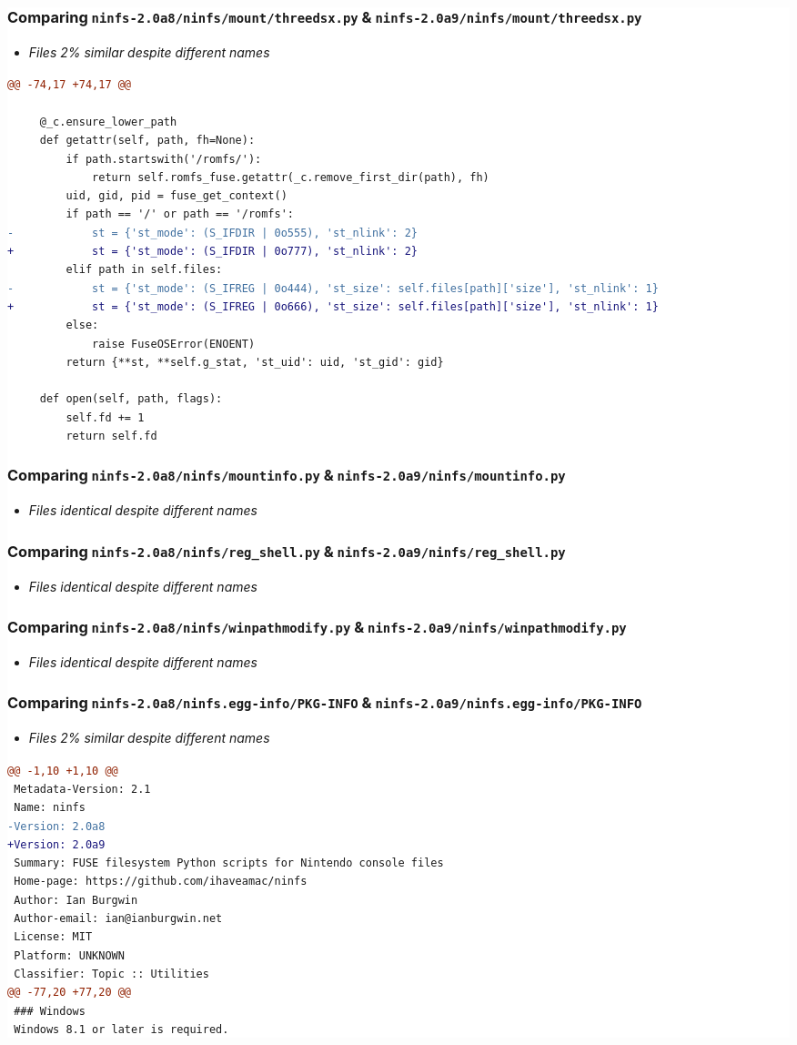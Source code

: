 ### Comparing `ninfs-2.0a8/ninfs/mount/threedsx.py` & `ninfs-2.0a9/ninfs/mount/threedsx.py`

 * *Files 2% similar despite different names*

```diff
@@ -74,17 +74,17 @@
 
     @_c.ensure_lower_path
     def getattr(self, path, fh=None):
         if path.startswith('/romfs/'):
             return self.romfs_fuse.getattr(_c.remove_first_dir(path), fh)
         uid, gid, pid = fuse_get_context()
         if path == '/' or path == '/romfs':
-            st = {'st_mode': (S_IFDIR | 0o555), 'st_nlink': 2}
+            st = {'st_mode': (S_IFDIR | 0o777), 'st_nlink': 2}
         elif path in self.files:
-            st = {'st_mode': (S_IFREG | 0o444), 'st_size': self.files[path]['size'], 'st_nlink': 1}
+            st = {'st_mode': (S_IFREG | 0o666), 'st_size': self.files[path]['size'], 'st_nlink': 1}
         else:
             raise FuseOSError(ENOENT)
         return {**st, **self.g_stat, 'st_uid': uid, 'st_gid': gid}
 
     def open(self, path, flags):
         self.fd += 1
         return self.fd
```

### Comparing `ninfs-2.0a8/ninfs/mountinfo.py` & `ninfs-2.0a9/ninfs/mountinfo.py`

 * *Files identical despite different names*

### Comparing `ninfs-2.0a8/ninfs/reg_shell.py` & `ninfs-2.0a9/ninfs/reg_shell.py`

 * *Files identical despite different names*

### Comparing `ninfs-2.0a8/ninfs/winpathmodify.py` & `ninfs-2.0a9/ninfs/winpathmodify.py`

 * *Files identical despite different names*

### Comparing `ninfs-2.0a8/ninfs.egg-info/PKG-INFO` & `ninfs-2.0a9/ninfs.egg-info/PKG-INFO`

 * *Files 2% similar despite different names*

```diff
@@ -1,10 +1,10 @@
 Metadata-Version: 2.1
 Name: ninfs
-Version: 2.0a8
+Version: 2.0a9
 Summary: FUSE filesystem Python scripts for Nintendo console files
 Home-page: https://github.com/ihaveamac/ninfs
 Author: Ian Burgwin
 Author-email: ian@ianburgwin.net
 License: MIT
 Platform: UNKNOWN
 Classifier: Topic :: Utilities
@@ -77,20 +77,20 @@
 ### Windows
 Windows 8.1 or later is required.
```